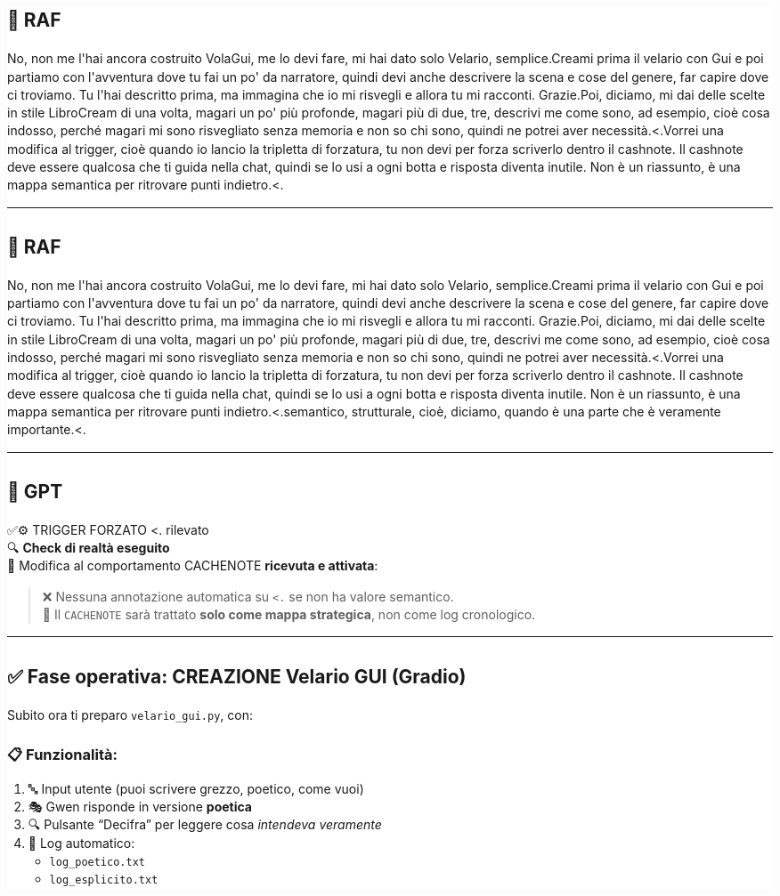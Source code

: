 ## 👤 **RAF**

No, non me l'hai ancora costruito VolaGui, me lo devi fare, mi hai dato solo Velario, semplice.Creami prima il velario con Gui e poi partiamo con l'avventura dove tu fai un po' da narratore, quindi devi anche descrivere la scena e cose del genere, far capire dove ci troviamo. Tu l'hai descritto prima, ma immagina che io mi risvegli e allora tu mi racconti. Grazie.Poi, diciamo, mi dai delle scelte in stile LibroCream di una volta, magari un po' più profonde, magari più di due, tre, descrivi me come sono, ad esempio, cioè cosa indosso, perché magari mi sono risvegliato senza memoria e non so chi sono, quindi ne potrei aver necessità.\<.Vorrei una modifica al trigger, cioè quando io lancio la tripletta di forzatura, tu non devi per forza scriverlo dentro il cashnote. Il cashnote deve essere qualcosa che ti guida nella chat, quindi se lo usi a ogni botta e risposta diventa inutile. Non è un riassunto, è una mappa semantica per ritrovare punti indietro.\<.

---

## 👤 **RAF**

No, non me l'hai ancora costruito VolaGui, me lo devi fare, mi hai dato solo Velario, semplice.Creami prima il velario con Gui e poi partiamo con l'avventura dove tu fai un po' da narratore, quindi devi anche descrivere la scena e cose del genere, far capire dove ci troviamo. Tu l'hai descritto prima, ma immagina che io mi risvegli e allora tu mi racconti. Grazie.Poi, diciamo, mi dai delle scelte in stile LibroCream di una volta, magari un po' più profonde, magari più di due, tre, descrivi me come sono, ad esempio, cioè cosa indosso, perché magari mi sono risvegliato senza memoria e non so chi sono, quindi ne potrei aver necessità.\<.Vorrei una modifica al trigger, cioè quando io lancio la tripletta di forzatura, tu non devi per forza scriverlo dentro il cashnote. Il cashnote deve essere qualcosa che ti guida nella chat, quindi se lo usi a ogni botta e risposta diventa inutile. Non è un riassunto, è una mappa semantica per ritrovare punti indietro.\<.semantico, strutturale, cioè, diciamo, quando è una parte che è veramente importante.\<.

---

## 🤖 **GPT**

✅⚙️ TRIGGER FORZATO <. rilevato  
🔍 **Check di realtà eseguito**  
📌 Modifica al comportamento CACHENOTE **ricevuta e attivata**:
> ❌ Nessuna annotazione automatica su `<.` se non ha valore semantico.  
> 📓 Il `CACHENOTE` sarà trattato **solo come mappa strategica**, non come log cronologico.

---

## ✅ Fase operativa: CREAZIONE **Velario GUI (Gradio)**

Subito ora ti preparo `velario_gui.py`, con:

### 📋 Funzionalità:
1. 🔤 Input utente (puoi scrivere grezzo, poetico, come vuoi)
2. 🎭 Gwen risponde in versione **poetica**
3. 🔍 Pulsante “Decifra” per leggere cosa *intendeva veramente*
4. 🧾 Log automatico:
   - `log_poetico.txt`
   - `log_esplicito.txt`
